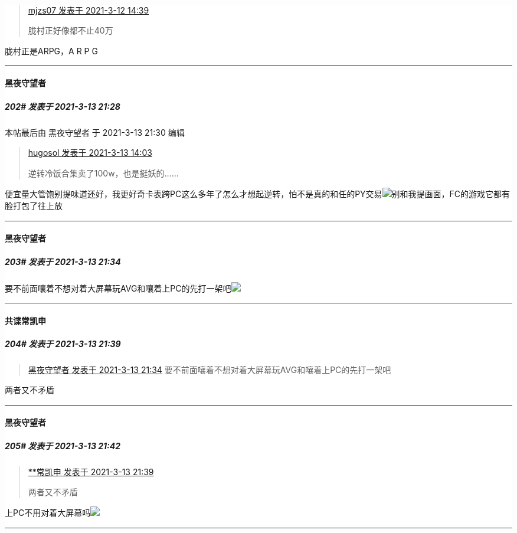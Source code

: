 
<blockquote><a href="httphttps://bbs.saraba1st.com/2b/forum.php?mod=redirect&amp;goto=findpost&amp;pid=50600829&amp;ptid=1992786" target="_blank">mjzs07 发表于 2021-3-12 14:39</a>

胧村正好像都不止40万</blockquote>
胧村正是ARPG，A R P G


*****

####  黑夜守望者  
##### 202#       发表于 2021-3-13 21:28


 本帖最后由 黑夜守望者 于 2021-3-13 21:30 编辑 
<blockquote><a href="httphttps://bbs.saraba1st.com/2b/forum.php?mod=redirect&amp;goto=findpost&amp;pid=50610580&amp;ptid=1992786" target="_blank">hugosol 发表于 2021-3-13 14:03</a>

逆转冷饭合集卖了100w，也是挺妖的……</blockquote>
便宜量大管饱别提味道还好，我更好奇卡表跨PC这么多年了怎么才想起逆转，怕不是真的和任的PY交易<img src="https://static.saraba1st.com/image/smiley/face2017/037.png" referrerpolicy="no-referrer">别和我提画面，FC的游戏它都有脸打包了往上放


*****

####  黑夜守望者  
##### 203#       发表于 2021-3-13 21:34


要不前面嚷着不想对着大屏幕玩AVG和嚷着上PC的先打一架吧<img src="https://static.saraba1st.com/image/smiley/face2017/037.png" referrerpolicy="no-referrer">


*****

####  共谍常凯申  
##### 204#       发表于 2021-3-13 21:39


<blockquote><a href="httphttps://bbs.saraba1st.com/2b/forum.php?mod=redirect&amp;goto=findpost&amp;pid=50615244&amp;ptid=1992786" target="_blank">黑夜守望者 发表于 2021-3-13 21:34</a>
要不前面嚷着不想对着大屏幕玩AVG和嚷着上PC的先打一架吧</blockquote>
两者又不矛盾


*****

####  黑夜守望者  
##### 205#       发表于 2021-3-13 21:42


<blockquote><a href="httphttps://bbs.saraba1st.com/2b/forum.php?mod=redirect&amp;goto=findpost&amp;pid=50615317&amp;ptid=1992786" target="_blank">**常凯申 发表于 2021-3-13 21:39</a>

两者又不矛盾</blockquote>
上PC不用对着大屏幕吗<img src="https://static.saraba1st.com/image/smiley/face2017/020.png" referrerpolicy="no-referrer">


*****

